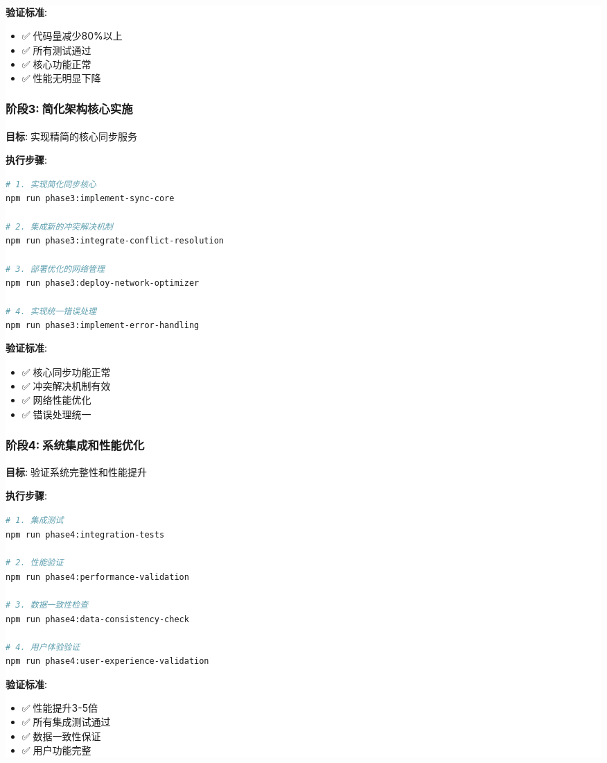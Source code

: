 **验证标准**:
- ✅ 代码量减少80%以上
- ✅ 所有测试通过
- ✅ 核心功能正常
- ✅ 性能无明显下降

### 阶段3: 简化架构核心实施

**目标**: 实现精简的核心同步服务

**执行步骤**:
```bash
# 1. 实现简化同步核心
npm run phase3:implement-sync-core

# 2. 集成新的冲突解决机制
npm run phase3:integrate-conflict-resolution

# 3. 部署优化的网络管理
npm run phase3:deploy-network-optimizer

# 4. 实现统一错误处理
npm run phase3:implement-error-handling
```

**验证标准**:
- ✅ 核心同步功能正常
- ✅ 冲突解决机制有效
- ✅ 网络性能优化
- ✅ 错误处理统一

### 阶段4: 系统集成和性能优化

**目标**: 验证系统完整性和性能提升

**执行步骤**:
```bash
# 1. 集成测试
npm run phase4:integration-tests

# 2. 性能验证
npm run phase4:performance-validation

# 3. 数据一致性检查
npm run phase4:data-consistency-check

# 4. 用户体验验证
npm run phase4:user-experience-validation
```

**验证标准**:
- ✅ 性能提升3-5倍
- ✅ 所有集成测试通过
- ✅ 数据一致性保证
- ✅ 用户功能完整
